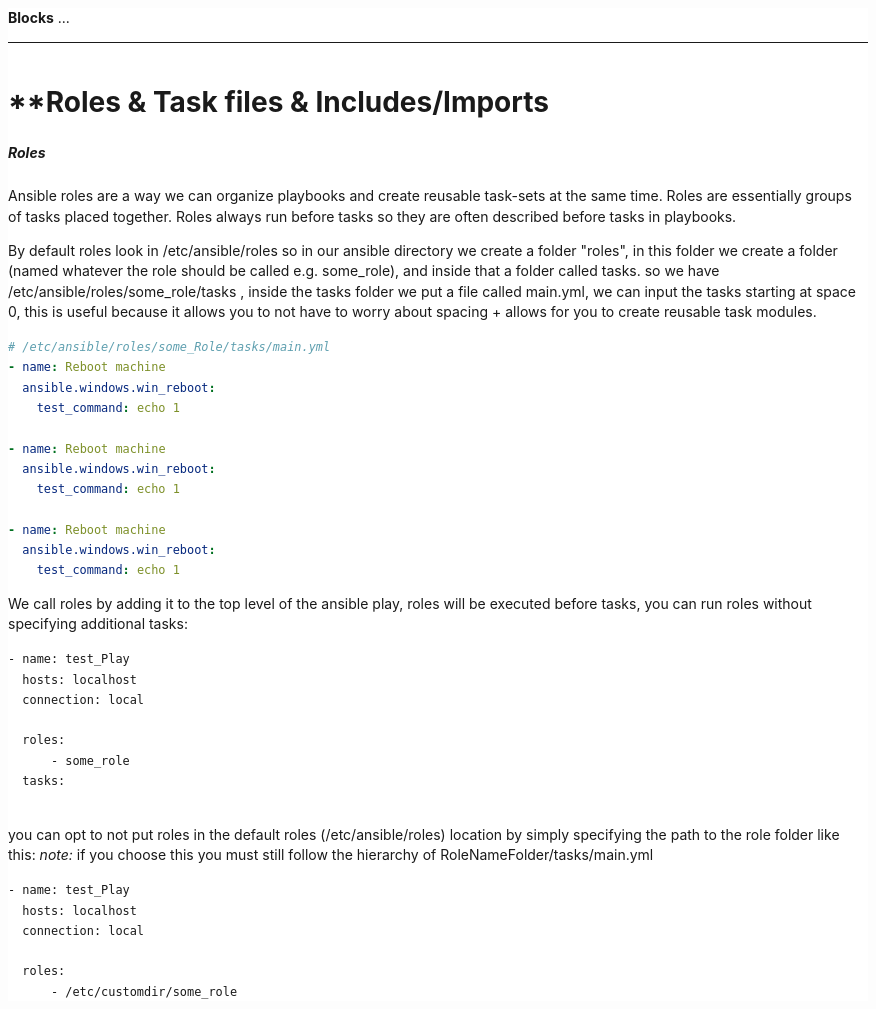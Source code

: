 

**Blocks**
...


---
# **Roles & Task files & Includes/Imports

##### **Roles**
Ansible roles are a way we can organize playbooks and create reusable task-sets at the same time. Roles are essentially groups of tasks placed together. Roles always run before tasks so they are often described before tasks in playbooks. 

By default roles look in /etc/ansible/roles so in our ansible directory we create a folder "roles", in this folder we create a folder (named whatever the role should be called e.g. some_role), and inside that a folder called tasks. so we have /etc/ansible/roles/some_role/tasks , inside the tasks folder we put a file called main.yml, we can input the tasks starting at space 0, this is useful because it allows you to not have to worry about spacing + allows for you to create reusable task modules.

```yaml
# /etc/ansible/roles/some_Role/tasks/main.yml
- name: Reboot machine
  ansible.windows.win_reboot:
    test_command: echo 1

- name: Reboot machine
  ansible.windows.win_reboot:
    test_command: echo 1

- name: Reboot machine
  ansible.windows.win_reboot:
    test_command: echo 1

```

We call roles by adding it to the top level of the ansible play, roles will be executed before tasks, you can run roles without specifying additional tasks:
```
- name: test_Play
  hosts: localhost
  connection: local

  roles:
	  - some_role
  tasks:
 
```

you can opt to not put roles in the default roles (/etc/ansible/roles) location by simply specifying the path to the role folder like this:
*note:* if you choose this you must still follow the hierarchy of RoleNameFolder/tasks/main.yml
```
- name: test_Play
  hosts: localhost
  connection: local

  roles:
	  - /etc/customdir/some_role
```
